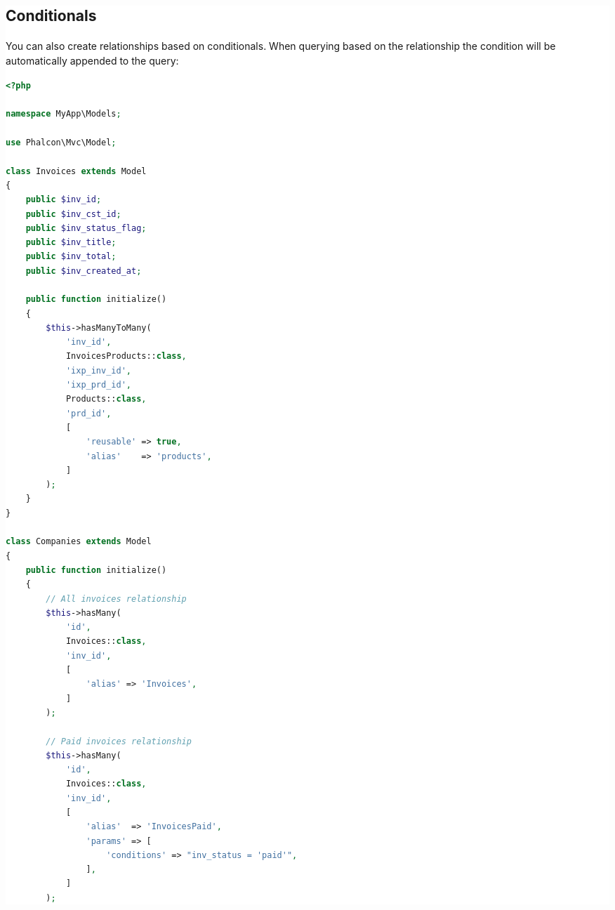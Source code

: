 ## Conditionals

You can also create relationships based on conditionals. When querying based on the relationship the condition will be automatically appended to the query:

```php
<?php

namespace MyApp\Models;

use Phalcon\Mvc\Model;

class Invoices extends Model
{
    public $inv_id;
    public $inv_cst_id;
    public $inv_status_flag;
    public $inv_title;
    public $inv_total;
    public $inv_created_at;

    public function initialize()
    {
        $this->hasManyToMany(
            'inv_id',
            InvoicesProducts::class,
            'ixp_inv_id',
            'ixp_prd_id',
            Products::class,
            'prd_id',
            [
                'reusable' => true,
                'alias'    => 'products',
            ]
        );
    }
}

class Companies extends Model
{
    public function initialize()
    {
        // All invoices relationship
        $this->hasMany(
            'id',
            Invoices::class,
            'inv_id',
            [
                'alias' => 'Invoices',
            ]
        );

        // Paid invoices relationship
        $this->hasMany(
            'id',
            Invoices::class,
            'inv_id',
            [
                'alias'  => 'InvoicesPaid',
                'params' => [
                    'conditions' => "inv_status = 'paid'",
                ],
            ]
        );
```